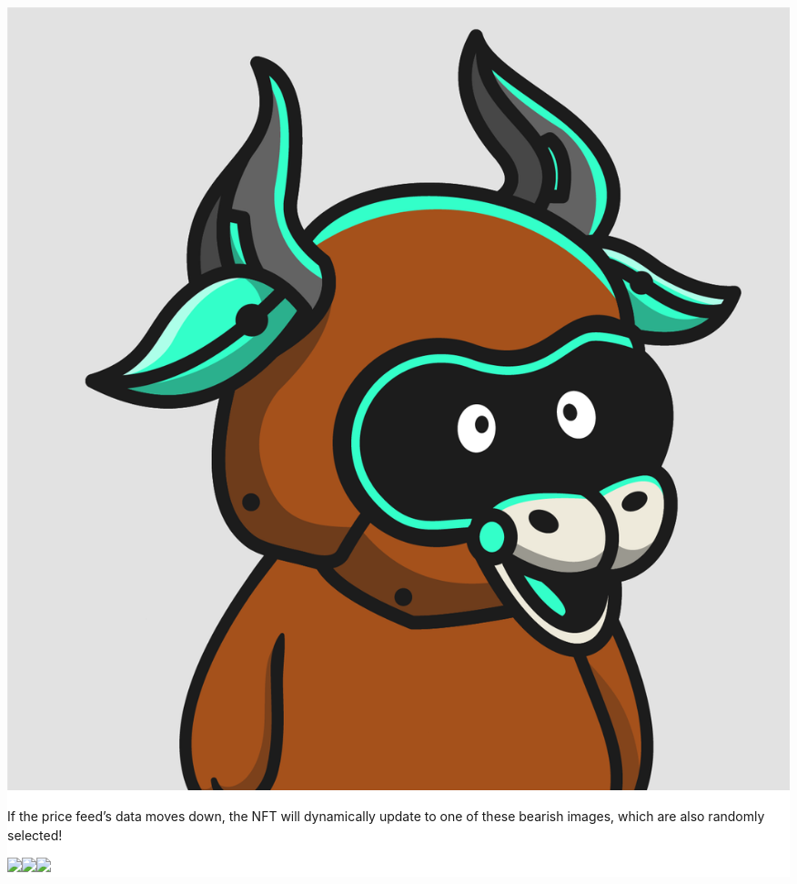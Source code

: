 <img src="../../.gitbook/assets/gamer_bull.png" alt="" data-size="original">



If the price feed’s data moves down, the NFT will dynamically update to one of these bearish images, which are also randomly selected!



![](../../.gitbook/assets/beanie\_bear.png)![](../../.gitbook/assets/coolio\_bear.png)![](../../.gitbook/assets/simple\_bear.png)

